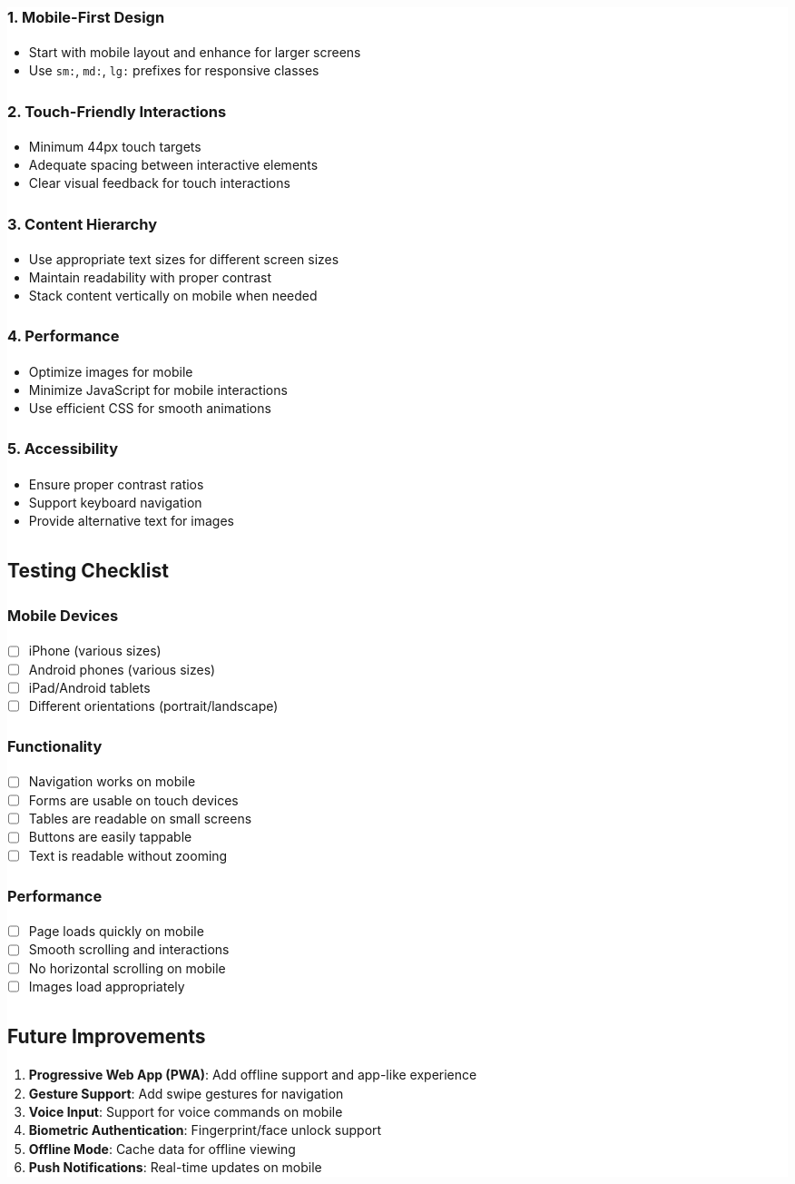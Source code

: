### 1. Mobile-First Design
- Start with mobile layout and enhance for larger screens
- Use `sm:`, `md:`, `lg:` prefixes for responsive classes

### 2. Touch-Friendly Interactions
- Minimum 44px touch targets
- Adequate spacing between interactive elements
- Clear visual feedback for touch interactions

### 3. Content Hierarchy
- Use appropriate text sizes for different screen sizes
- Maintain readability with proper contrast
- Stack content vertically on mobile when needed

### 4. Performance
- Optimize images for mobile
- Minimize JavaScript for mobile interactions
- Use efficient CSS for smooth animations

### 5. Accessibility
- Ensure proper contrast ratios
- Support keyboard navigation
- Provide alternative text for images

## Testing Checklist

### Mobile Devices
- [ ] iPhone (various sizes)
- [ ] Android phones (various sizes)
- [ ] iPad/Android tablets
- [ ] Different orientations (portrait/landscape)

### Functionality
- [ ] Navigation works on mobile
- [ ] Forms are usable on touch devices
- [ ] Tables are readable on small screens
- [ ] Buttons are easily tappable
- [ ] Text is readable without zooming

### Performance
- [ ] Page loads quickly on mobile
- [ ] Smooth scrolling and interactions
- [ ] No horizontal scrolling on mobile
- [ ] Images load appropriately

## Future Improvements

1. **Progressive Web App (PWA)**: Add offline support and app-like experience
2. **Gesture Support**: Add swipe gestures for navigation
3. **Voice Input**: Support for voice commands on mobile
4. **Biometric Authentication**: Fingerprint/face unlock support
5. **Offline Mode**: Cache data for offline viewing
6. **Push Notifications**: Real-time updates on mobile
